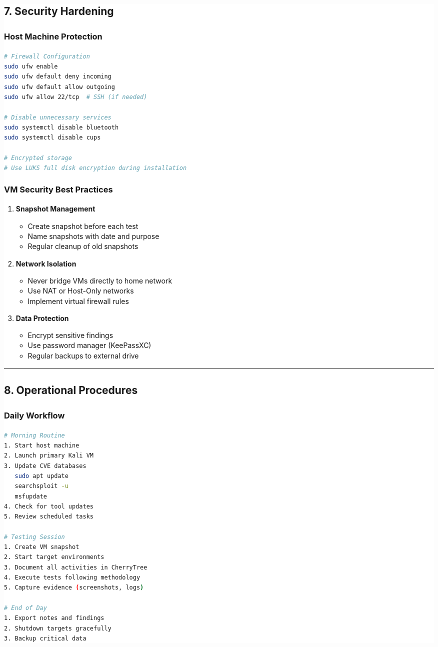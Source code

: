 
## 7. Security Hardening

### Host Machine Protection

```bash
# Firewall Configuration
sudo ufw enable
sudo ufw default deny incoming
sudo ufw default allow outgoing
sudo ufw allow 22/tcp  # SSH (if needed)

# Disable unnecessary services
sudo systemctl disable bluetooth
sudo systemctl disable cups

# Encrypted storage
# Use LUKS full disk encryption during installation
```

### VM Security Best Practices

1. **Snapshot Management**
   - Create snapshot before each test
   - Name snapshots with date and purpose
   - Regular cleanup of old snapshots

2. **Network Isolation**
   - Never bridge VMs directly to home network
   - Use NAT or Host-Only networks
   - Implement virtual firewall rules

3. **Data Protection**
   - Encrypt sensitive findings
   - Use password manager (KeePassXC)
   - Regular backups to external drive

---

## 8. Operational Procedures

### Daily Workflow

```bash
# Morning Routine
1. Start host machine
2. Launch primary Kali VM
3. Update CVE databases
   sudo apt update
   searchsploit -u
   msfupdate
4. Check for tool updates
5. Review scheduled tasks

# Testing Session
1. Create VM snapshot
2. Start target environments
3. Document all activities in CherryTree
4. Execute tests following methodology
5. Capture evidence (screenshots, logs)

# End of Day
1. Export notes and findings
2. Shutdown targets gracefully
3. Backup critical data
```